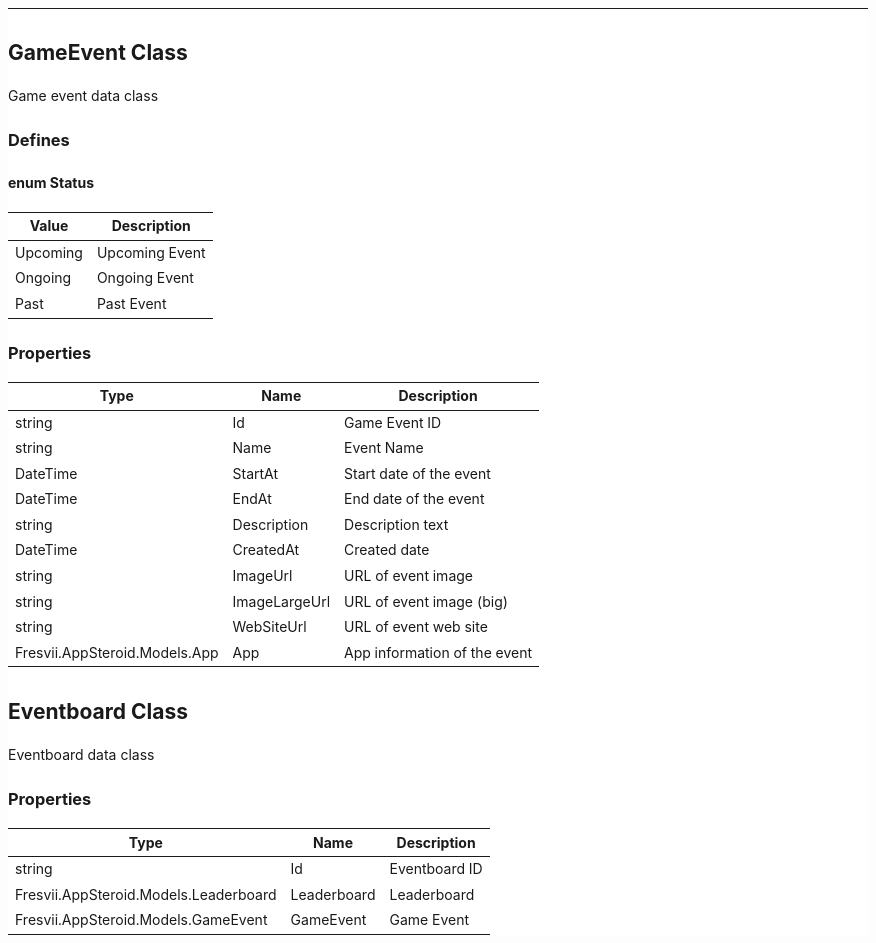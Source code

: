 
--------------------------
## <a name ="GameEventClass">GameEvent Class</a>

Game event data class

### Defines

#### enum Status
|Value|Description|
|-|-|
|Upcoming|Upcoming Event|
|Ongoing|Ongoing Event|
|Past|Past Event|

### Properties
|Type|Name|Description|
|---|---|---|
|string|Id|Game Event ID|
|string|Name|Event Name|
|DateTime|StartAt|Start date of the event|
|DateTime|EndAt|End date of the event|
|string|Description|Description text|
|DateTime|CreatedAt|Created date|
|string|ImageUrl|URL of event image|
|string|ImageLargeUrl|URL of event image (big)|
|string|WebSiteUrl|URL of event web site|
|Fresvii.AppSteroid.Models.App|App|App information of the event|

## <a name ="Eventboard">Eventboard Class</a>

Eventboard data class

### Properties
|Type|Name|Description|
|---|---|---|
|string|Id|Eventboard ID|
|Fresvii.AppSteroid.Models.Leaderboard|Leaderboard|Leaderboard|
|Fresvii.AppSteroid.Models.GameEvent|GameEvent|Game Event|
